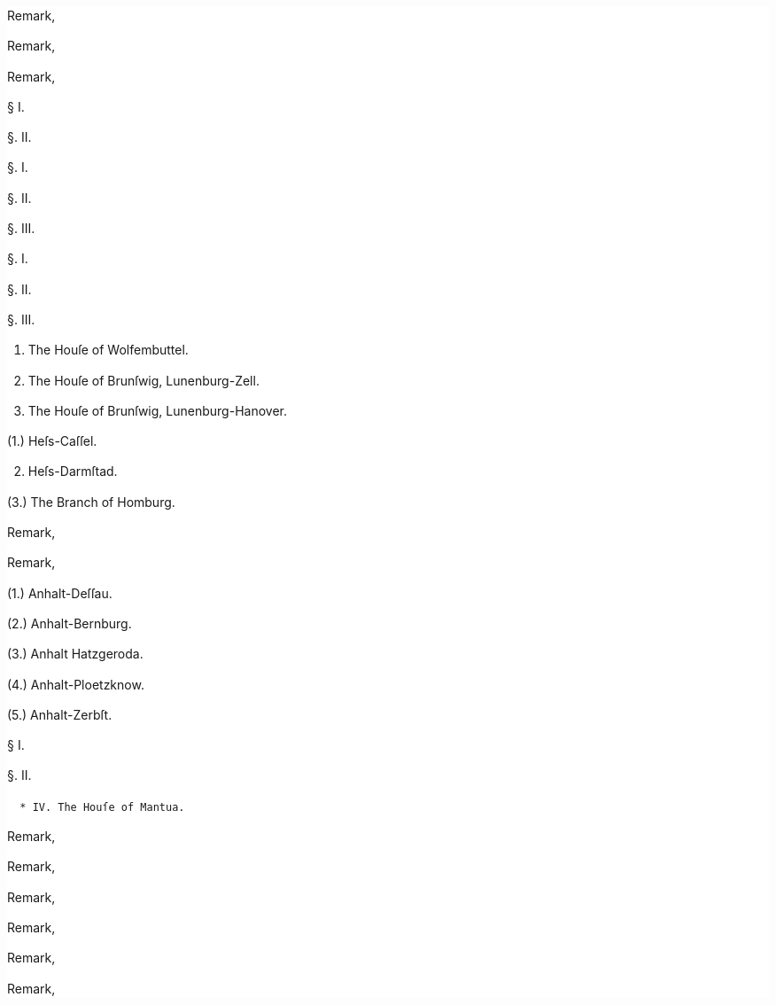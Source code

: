 Remark,

Remark,

Remark,

§ I.

§. II.

§. I.

§. II.

§. III.

§. I.

§. II.

§. III.

1. The Houſe of Wolfembuttel.

2. The Houſe of Brunſwig, Lunenburg-Zell.

3. The Houſe of Brunſwig, Lunenburg-Hanover.

(1.) Heſs-Caſſel.

2. Heſs-Darmſtad.

(3.) The Branch of Homburg.

Remark,

Remark,

(1.) Anhalt-Deſſau.

(2.) Anhalt-Bernburg.

(3.) Anhalt Hatzgeroda.

(4.) Anhalt-Ploetzknow.

(5.) Anhalt-Zerbſt.

§ I.

§. II.

      * IV. The Houſe of Mantua.

Remark,

Remark,

Remark,

Remark,

Remark,

Remark,
